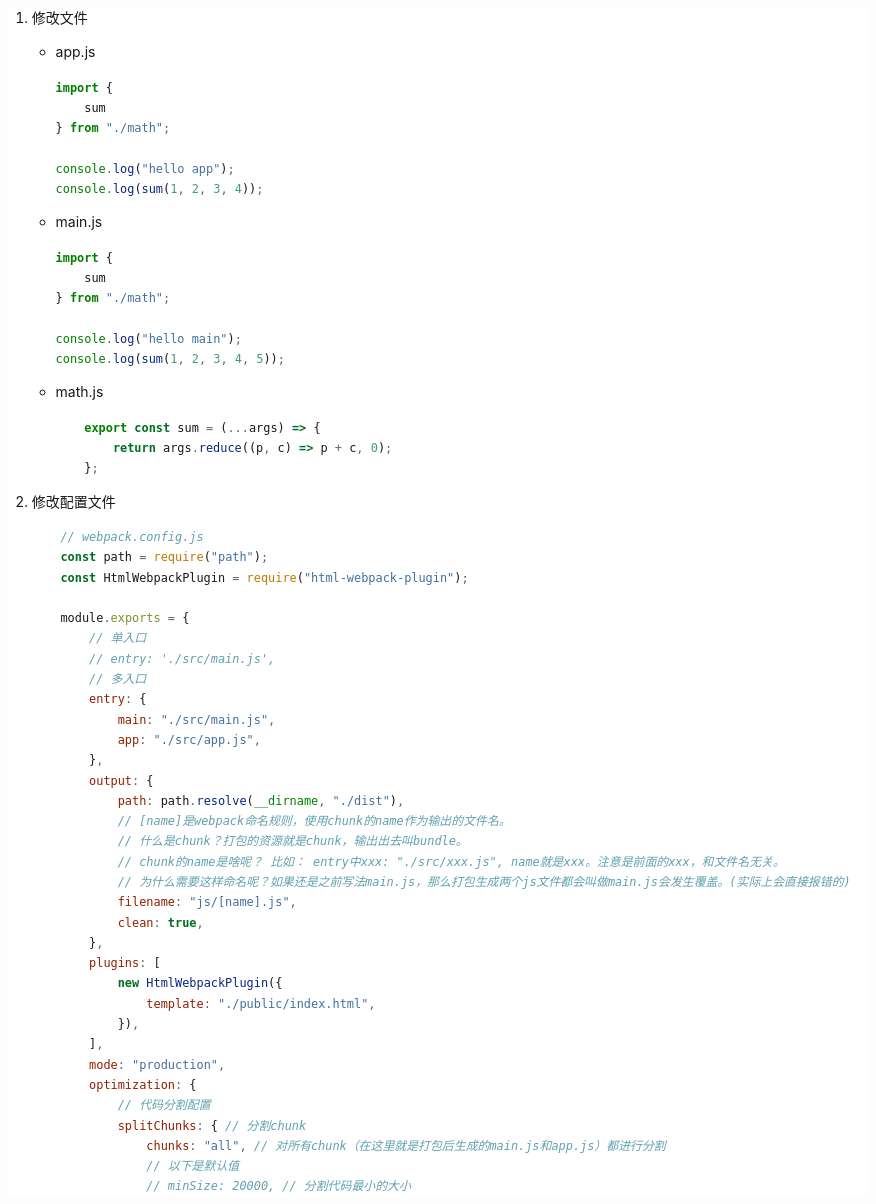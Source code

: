 1. 修改文件

    - app.js

        ```javascript
        import {
            sum
        } from "./math";

        console.log("hello app");
        console.log(sum(1, 2, 3, 4));
        ```

    - main.js
        
        ```javascript
        import {
            sum
        } from "./math";

        console.log("hello main");
        console.log(sum(1, 2, 3, 4, 5));
        ```

    - math.js

        ```javascript
            export const sum = (...args) => {
                return args.reduce((p, c) => p + c, 0);
            };
        ```

2. 修改配置文件

    ```javascript
        // webpack.config.js
        const path = require("path");
        const HtmlWebpackPlugin = require("html-webpack-plugin");

        module.exports = {
            // 单入口
            // entry: './src/main.js',
            // 多入口
            entry: {
                main: "./src/main.js",
                app: "./src/app.js",
            },
            output: {
                path: path.resolve(__dirname, "./dist"),
                // [name]是webpack命名规则，使用chunk的name作为输出的文件名。
                // 什么是chunk？打包的资源就是chunk，输出出去叫bundle。
                // chunk的name是啥呢？ 比如： entry中xxx: "./src/xxx.js", name就是xxx。注意是前面的xxx，和文件名无关。
                // 为什么需要这样命名呢？如果还是之前写法main.js，那么打包生成两个js文件都会叫做main.js会发生覆盖。(实际上会直接报错的)
                filename: "js/[name].js",
                clean: true,
            },
            plugins: [
                new HtmlWebpackPlugin({
                    template: "./public/index.html",
                }),
            ],
            mode: "production",
            optimization: {
                // 代码分割配置
                splitChunks: { // 分割chunk
                    chunks: "all", // 对所有chunk（在这里就是打包后生成的main.js和app.js）都进行分割
                    // 以下是默认值
                    // minSize: 20000, // 分割代码最小的大小